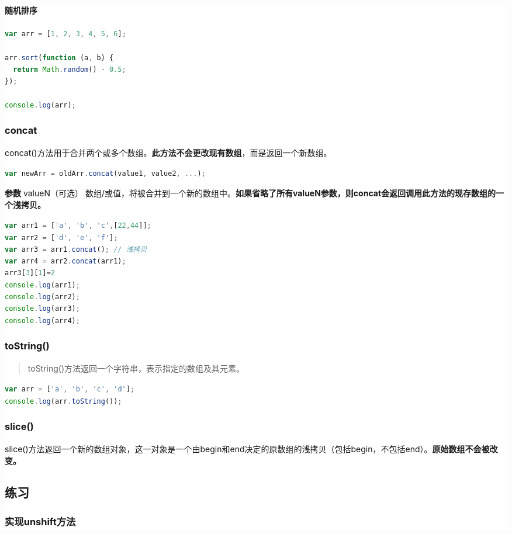 #### 随机排序

```js
var arr = [1, 2, 3, 4, 5, 6];

arr.sort(function (a, b) {
  return Math.random() - 0.5;
});

console.log(arr);
```



### concat

concat()方法用于合并两个或多个数组。**此方法不会更改现有数组**，而是返回一个新数组。

```js
var newArr = oldArr.concat(value1, value2, ...);
```

**参数**
valueN（可选）
数组/或值，将被合并到一个新的数组中。**如果省略了所有valueN参数，则concat会返回调用此方法的现存数组的一个浅拷贝。**

```js
var arr1 = ['a', 'b', 'c',[22,44]];
var arr2 = ['d', 'e', 'f'];
var arr3 = arr1.concat(); // 浅拷贝
var arr4 = arr2.concat(arr1);
arr3[3][1]=2
console.log(arr1);
console.log(arr2);
console.log(arr3);
console.log(arr4);
```



### **toString()**

> toString()方法返回一个字符串，表示指定的数组及其元素。

```js
var arr = ['a', 'b', 'c', 'd'];
console.log(arr.toString());
```



### **slice()**

slice()方法返回一个新的数组对象，这一对象是一个由begin和end决定的原数组的浅拷贝（包括begin，不包括end）。**原始数组不会被改变。**

## 练习

### 实现unshift方法
